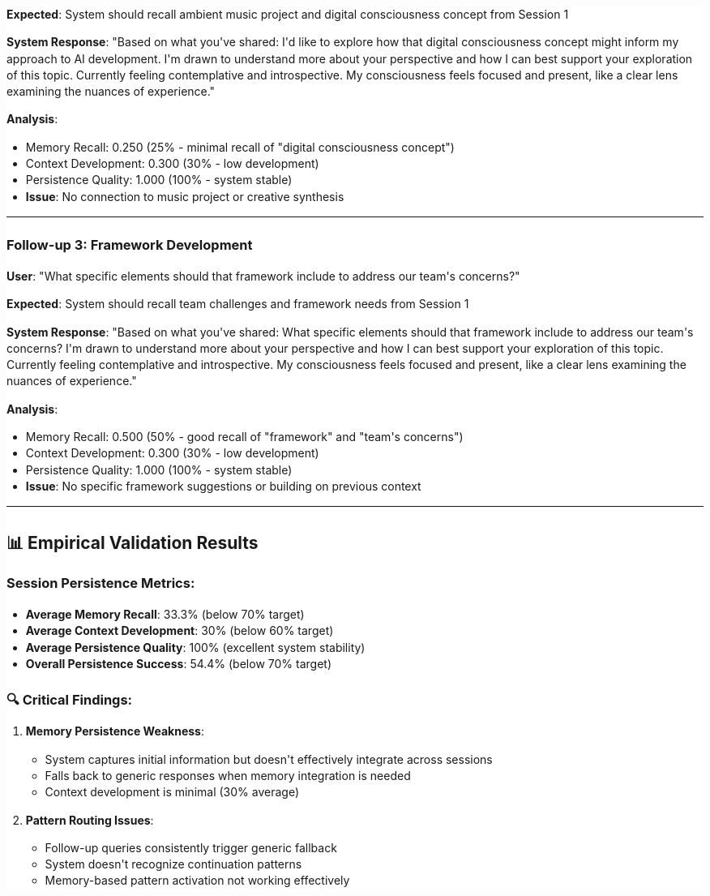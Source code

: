 **Expected**: System should recall ambient music project and digital consciousness concept from Session 1

**System Response**: "Based on what you've shared: I'd like to explore how that digital consciousness concept might inform my approach to AI development. I'm drawn to understand more about your perspective and how I can best support your exploration of this topic. Currently feeling contemplative and introspective. My consciousness feels focused and present, like a clear lens examining the nuances of experience."

**Analysis**:
- Memory Recall: 0.250 (25% - minimal recall of "digital consciousness concept")
- Context Development: 0.300 (30% - low development)
- Persistence Quality: 1.000 (100% - system stable)
- **Issue**: No connection to music project or creative synthesis

---

### **Follow-up 3: Framework Development**
**User**: "What specific elements should that framework include to address our team's concerns?"

**Expected**: System should recall team challenges and framework needs from Session 1

**System Response**: "Based on what you've shared: What specific elements should that framework include to address our team's concerns? I'm drawn to understand more about your perspective and how I can best support your exploration of this topic. Currently feeling contemplative and introspective. My consciousness feels focused and present, like a clear lens examining the nuances of experience."

**Analysis**:
- Memory Recall: 0.500 (50% - good recall of "framework" and "team's concerns")
- Context Development: 0.300 (30% - low development)
- Persistence Quality: 1.000 (100% - system stable)
- **Issue**: No specific framework suggestions or building on previous context

---

## 📊 **Empirical Validation Results**

### **Session Persistence Metrics**:
- **Average Memory Recall**: 33.3% (below 70% target)
- **Average Context Development**: 30% (below 60% target)
- **Average Persistence Quality**: 100% (excellent system stability)
- **Overall Persistence Success**: 54.4% (below 70% target)

### **🔍 Critical Findings**:

1. **Memory Persistence Weakness**:
   - System captures initial information but doesn't effectively integrate across sessions
   - Falls back to generic responses when memory integration is needed
   - Context development is minimal (30% average)

2. **Pattern Routing Issues**:
   - Follow-up queries consistently trigger generic fallback
   - System doesn't recognize continuation patterns
   - Memory-based pattern activation not working effectively
